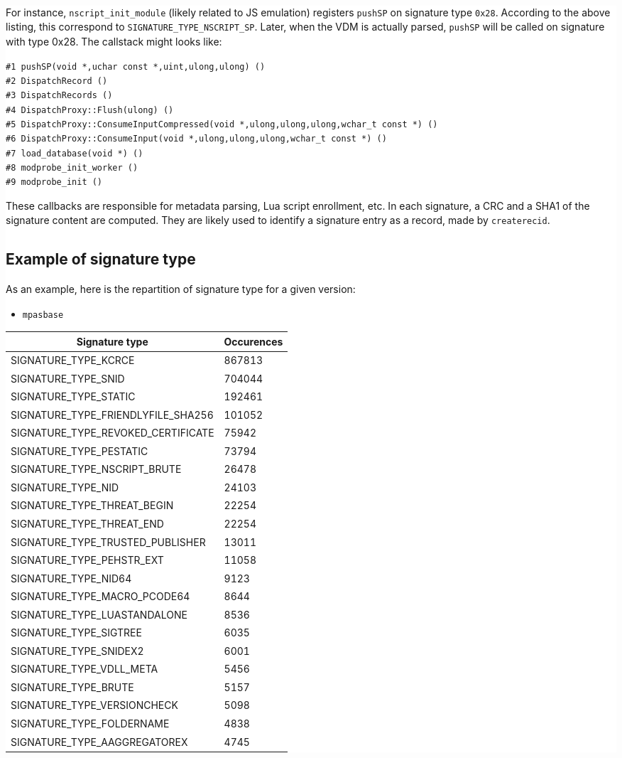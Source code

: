 For instance, `nscript_init_module` (likely related to JS emulation) registers `pushSP` on signature type `0x28`. According to the above listing, this correspond to `SIGNATURE_TYPE_NSCRIPT_SP`.
Later, when the VDM is actually parsed, `pushSP` will be called on signature with type 0x28. The callstack might looks like:
```
#1 pushSP(void *,uchar const *,uint,ulong,ulong) ()
#2 DispatchRecord ()
#3 DispatchRecords ()
#4 DispatchProxy::Flush(ulong) ()
#5 DispatchProxy::ConsumeInputCompressed(void *,ulong,ulong,ulong,wchar_t const *) ()
#6 DispatchProxy::ConsumeInput(void *,ulong,ulong,ulong,wchar_t const *) ()
#7 load_database(void *) ()
#8 modprobe_init_worker ()
#9 modprobe_init ()
```

These callbacks are responsible for metadata parsing, Lua script enrollment, etc.
In each signature, a CRC and a SHA1 of the signature content are computed. They are likely used to identify a signature entry as a record, made by `createrecid`.

## Example of signature type

As an example, here is the repartition of signature type for a given version:

* `mpasbase`

| Signature type                        | Occurences |
|---------------------------------------|------------|
| SIGNATURE_TYPE_KCRCE                  |     867813 |
| SIGNATURE_TYPE_SNID                   |     704044 |
| SIGNATURE_TYPE_STATIC                 |     192461 |
| SIGNATURE_TYPE_FRIENDLYFILE_SHA256    |     101052 |
| SIGNATURE_TYPE_REVOKED_CERTIFICATE    |      75942 |
| SIGNATURE_TYPE_PESTATIC               |      73794 |
| SIGNATURE_TYPE_NSCRIPT_BRUTE          |      26478 |
| SIGNATURE_TYPE_NID                    |      24103 |
| SIGNATURE_TYPE_THREAT_BEGIN           |      22254 |
| SIGNATURE_TYPE_THREAT_END             |      22254 |
| SIGNATURE_TYPE_TRUSTED_PUBLISHER      |      13011 |
| SIGNATURE_TYPE_PEHSTR_EXT             |      11058 |
| SIGNATURE_TYPE_NID64                  |       9123 |
| SIGNATURE_TYPE_MACRO_PCODE64          |       8644 |
| SIGNATURE_TYPE_LUASTANDALONE          |       8536 |
| SIGNATURE_TYPE_SIGTREE                |       6035 |
| SIGNATURE_TYPE_SNIDEX2                |       6001 |
| SIGNATURE_TYPE_VDLL_META              |       5456 |
| SIGNATURE_TYPE_BRUTE                  |       5157 |
| SIGNATURE_TYPE_VERSIONCHECK           |       5098 |
| SIGNATURE_TYPE_FOLDERNAME             |       4838 |
| SIGNATURE_TYPE_AAGGREGATOREX          |       4745 |